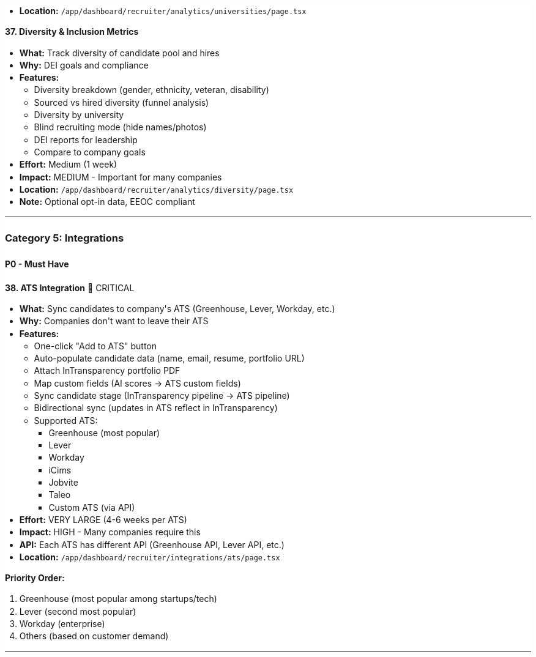- **Location:** `/app/dashboard/recruiter/analytics/universities/page.tsx`

**37. Diversity & Inclusion Metrics**
- **What:** Track diversity of candidate pool and hires
- **Why:** DEI goals and compliance
- **Features:**
  - Diversity breakdown (gender, ethnicity, veteran, disability)
  - Sourced vs hired diversity (funnel analysis)
  - Diversity by university
  - Blind recruiting mode (hide names/photos)
  - DEI reports for leadership
  - Compare to company goals
- **Effort:** Medium (1 week)
- **Impact:** MEDIUM - Important for many companies
- **Location:** `/app/dashboard/recruiter/analytics/diversity/page.tsx`
- **Note:** Optional opt-in data, EEOC compliant

---

### **Category 5: Integrations**

#### **P0 - Must Have**

**38. ATS Integration** 🔴 CRITICAL
- **What:** Sync candidates to company's ATS (Greenhouse, Lever, Workday, etc.)
- **Why:** Companies don't want to leave their ATS
- **Features:**
  - One-click "Add to ATS" button
  - Auto-populate candidate data (name, email, resume, portfolio URL)
  - Attach InTransparency portfolio PDF
  - Map custom fields (AI scores → ATS custom fields)
  - Sync candidate stage (InTransparency pipeline → ATS pipeline)
  - Bidirectional sync (updates in ATS reflect in InTransparency)
  - Supported ATS:
    - Greenhouse (most popular)
    - Lever
    - Workday
    - iCims
    - Jobvite
    - Taleo
    - Custom ATS (via API)
- **Effort:** VERY LARGE (4-6 weeks per ATS)
- **Impact:** HIGH - Many companies require this
- **API:** Each ATS has different API (Greenhouse API, Lever API, etc.)
- **Location:** `/app/dashboard/recruiter/integrations/ats/page.tsx`

**Priority Order:**
1. Greenhouse (most popular among startups/tech)
2. Lever (second most popular)
3. Workday (enterprise)
4. Others (based on customer demand)

---
